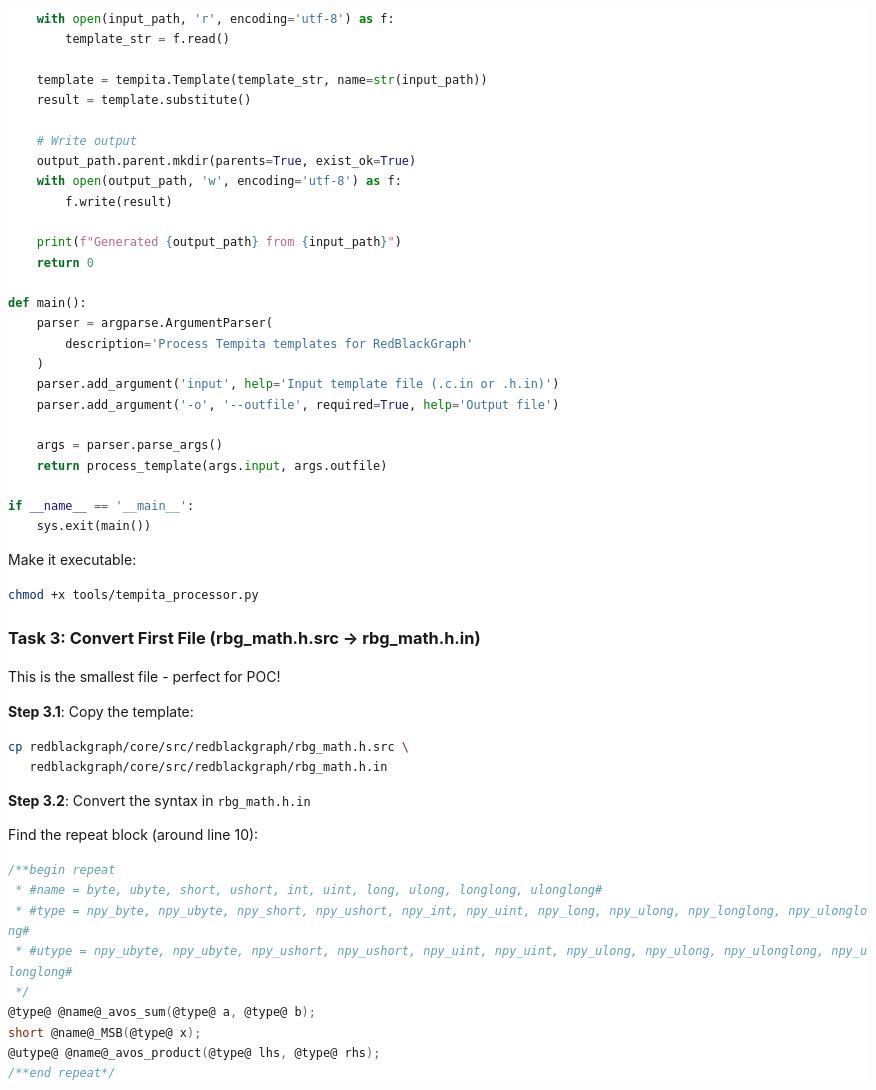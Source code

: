 ```python
    with open(input_path, 'r', encoding='utf-8') as f:
        template_str = f.read()
    
    template = tempita.Template(template_str, name=str(input_path))
    result = template.substitute()
    
    # Write output
    output_path.parent.mkdir(parents=True, exist_ok=True)
    with open(output_path, 'w', encoding='utf-8') as f:
        f.write(result)
    
    print(f"Generated {output_path} from {input_path}")
    return 0

def main():
    parser = argparse.ArgumentParser(
        description='Process Tempita templates for RedBlackGraph'
    )
    parser.add_argument('input', help='Input template file (.c.in or .h.in)')
    parser.add_argument('-o', '--outfile', required=True, help='Output file')
    
    args = parser.parse_args()
    return process_template(args.input, args.outfile)

if __name__ == '__main__':
    sys.exit(main())
```

Make it executable:
```bash
chmod +x tools/tempita_processor.py
```

### Task 3: Convert First File (rbg_math.h.src → rbg_math.h.in)

This is the smallest file - perfect for POC!

**Step 3.1**: Copy the template:
```bash
cp redblackgraph/core/src/redblackgraph/rbg_math.h.src \
   redblackgraph/core/src/redblackgraph/rbg_math.h.in
```

**Step 3.2**: Convert the syntax in `rbg_math.h.in`

Find the repeat block (around line 10):
```c
/**begin repeat
 * #name = byte, ubyte, short, ushort, int, uint, long, ulong, longlong, ulonglong#
 * #type = npy_byte, npy_ubyte, npy_short, npy_ushort, npy_int, npy_uint, npy_long, npy_ulong, npy_longlong, npy_ulonglong#
 * #utype = npy_ubyte, npy_ubyte, npy_ushort, npy_ushort, npy_uint, npy_uint, npy_ulong, npy_ulong, npy_ulonglong, npy_ulonglong#
 */
@type@ @name@_avos_sum(@type@ a, @type@ b);
short @name@_MSB(@type@ x);
@utype@ @name@_avos_product(@type@ lhs, @type@ rhs);
/**end repeat*/
```

